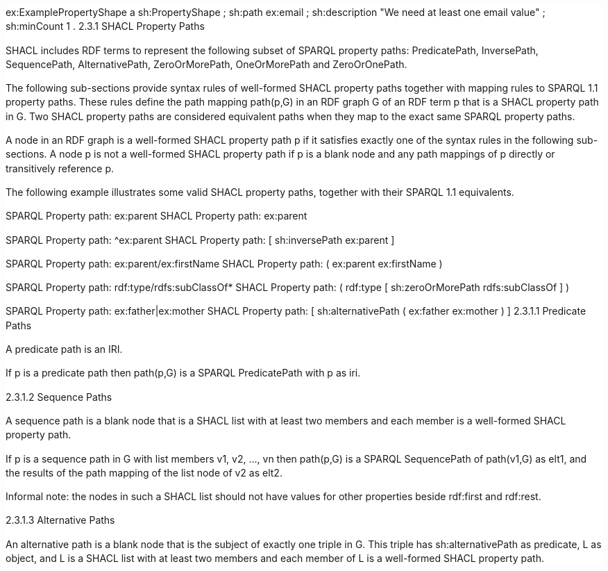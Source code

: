 ex:ExamplePropertyShape
	a sh:PropertyShape ;
	sh:path ex:email ;
	sh:description "We need at least one email value" ;
	sh:minCount 1 .
2.3.1 SHACL Property Paths

SHACL includes RDF terms to represent the following subset of SPARQL property paths: PredicatePath, InversePath, SequencePath, AlternativePath, ZeroOrMorePath, OneOrMorePath and ZeroOrOnePath.

The following sub-sections provide syntax rules of well-formed SHACL property paths together with mapping rules to SPARQL 1.1 property paths. These rules define the path mapping path(p,G) in an RDF graph G of an RDF term p that is a SHACL property path in G. Two SHACL property paths are considered equivalent paths when they map to the exact same SPARQL property paths.

A node in an RDF graph is a well-formed SHACL property path p if it satisfies exactly one of the syntax rules in the following sub-sections. A node p is not a well-formed SHACL property path if p is a blank node and any path mappings of p directly or transitively reference p.

The following example illustrates some valid SHACL property paths, together with their SPARQL 1.1 equivalents.

SPARQL Property path: ex:parent
SHACL Property path: ex:parent

SPARQL Property path: ^ex:parent
SHACL Property path: [ sh:inversePath ex:parent ]

SPARQL Property path: ex:parent/ex:firstName
SHACL Property path: ( ex:parent ex:firstName )

SPARQL Property path: rdf:type/rdfs:subClassOf*
SHACL Property path: ( rdf:type [ sh:zeroOrMorePath rdfs:subClassOf ] )

SPARQL Property path: ex:father|ex:mother
SHACL Property path: [ sh:alternativePath ( ex:father ex:mother  ) ]
2.3.1.1 Predicate Paths

A predicate path is an IRI.

If p is a predicate path then path(p,G) is a SPARQL PredicatePath with p as iri.

2.3.1.2 Sequence Paths

A sequence path is a blank node that is a SHACL list with at least two members and each member is a well-formed SHACL property path.

If p is a sequence path in G with list members v1, v2, ..., vn then path(p,G) is a SPARQL SequencePath of path(v1,G) as elt1, and the results of the path mapping of the list node of v2 as elt2.

Informal note: the nodes in such a SHACL list should not have values for other properties beside rdf:first and rdf:rest.

2.3.1.3 Alternative Paths

An alternative path is a blank node that is the subject of exactly one triple in G. This triple has sh:alternativePath as predicate, L as object, and L is a SHACL list with at least two members and each member of L is a well-formed SHACL property path.
